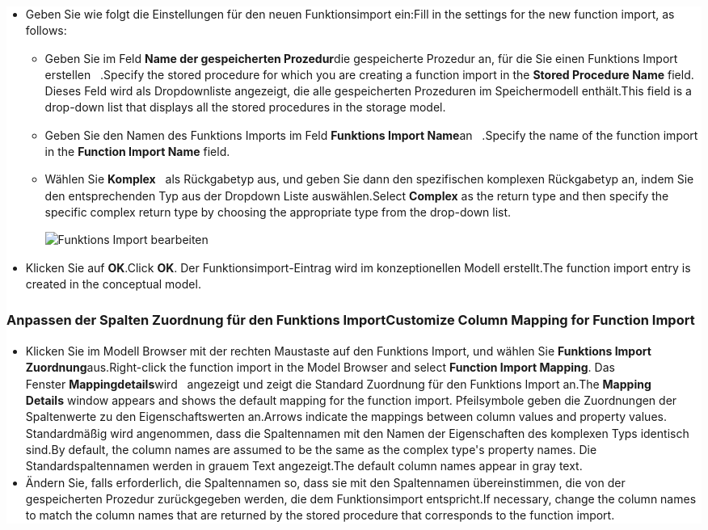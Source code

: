 -   <span data-ttu-id="83e64-186">Geben Sie wie folgt die Einstellungen für den neuen Funktionsimport ein:</span><span class="sxs-lookup"><span data-stu-id="83e64-186">Fill in the settings for the new function import, as follows:</span></span>
    -   <span data-ttu-id="83e64-187">Geben Sie im Feld **Name der gespeicherten Prozedur**die gespeicherte Prozedur an, für die Sie einen Funktions Import erstellen   .</span><span class="sxs-lookup"><span data-stu-id="83e64-187">Specify the stored procedure for which you are creating a function import in the **Stored Procedure Name** field.</span></span> <span data-ttu-id="83e64-188">Dieses Feld wird als Dropdownliste angezeigt, die alle gespeicherten Prozeduren im Speichermodell enthält.</span><span class="sxs-lookup"><span data-stu-id="83e64-188">This field is a drop-down list that displays all the stored procedures in the storage model.</span></span>
    -   <span data-ttu-id="83e64-189">Geben Sie den Namen des Funktions Imports im Feld **Funktions Import Name**an   .</span><span class="sxs-lookup"><span data-stu-id="83e64-189">Specify the name of the function import in the **Function Import Name** field.</span></span>
    -   <span data-ttu-id="83e64-190">Wählen Sie **Komplex**   als Rückgabetyp aus, und geben Sie dann den spezifischen komplexen Rückgabetyp an, indem Sie den entsprechenden Typ aus der Dropdown Liste auswählen.</span><span class="sxs-lookup"><span data-stu-id="83e64-190">Select **Complex** as the return type and then specify the specific complex return type by choosing the appropriate type from the drop-down list.</span></span>

        ![Funktions Import bearbeiten](~/ef6/media/editfunctionimport.png)

-   <span data-ttu-id="83e64-192">Klicken Sie auf **OK**.</span><span class="sxs-lookup"><span data-stu-id="83e64-192">Click **OK**.</span></span>
    <span data-ttu-id="83e64-193">Der Funktionsimport-Eintrag wird im konzeptionellen Modell erstellt.</span><span class="sxs-lookup"><span data-stu-id="83e64-193">The function import entry is created in the conceptual model.</span></span>

### <a name="customize-column-mapping-for-function-import"></a><span data-ttu-id="83e64-194">Anpassen der Spalten Zuordnung für den Funktions Import</span><span class="sxs-lookup"><span data-stu-id="83e64-194">Customize Column Mapping for Function Import</span></span>

-   <span data-ttu-id="83e64-195">Klicken Sie im Modell Browser mit der rechten Maustaste auf den Funktions Import, und wählen Sie **Funktions Import Zuordnung**aus.</span><span class="sxs-lookup"><span data-stu-id="83e64-195">Right-click the function import in the Model Browser and select **Function Import Mapping**.</span></span>
    <span data-ttu-id="83e64-196">Das Fenster **Mappingdetails**wird   angezeigt und zeigt die Standard Zuordnung für den Funktions Import an.</span><span class="sxs-lookup"><span data-stu-id="83e64-196">The **Mapping Details** window appears and shows the default mapping for the function import.</span></span> <span data-ttu-id="83e64-197">Pfeilsymbole geben die Zuordnungen der Spaltenwerte zu den Eigenschaftswerten an.</span><span class="sxs-lookup"><span data-stu-id="83e64-197">Arrows indicate the mappings between column values and property values.</span></span> <span data-ttu-id="83e64-198">Standardmäßig wird angenommen, dass die Spaltennamen mit den Namen der Eigenschaften des komplexen Typs identisch sind.</span><span class="sxs-lookup"><span data-stu-id="83e64-198">By default, the column names are assumed to be the same as the complex type's property names.</span></span> <span data-ttu-id="83e64-199">Die Standardspaltennamen werden in grauem Text angezeigt.</span><span class="sxs-lookup"><span data-stu-id="83e64-199">The default column names appear in gray text.</span></span>
-   <span data-ttu-id="83e64-200">Ändern Sie, falls erforderlich, die Spaltennamen so, dass sie mit den Spaltennamen übereinstimmen, die von der gespeicherten Prozedur zurückgegeben werden, die dem Funktionsimport entspricht.</span><span class="sxs-lookup"><span data-stu-id="83e64-200">If necessary, change the column names to match the column names that are returned by the stored procedure that corresponds to the function import.</span></span>
